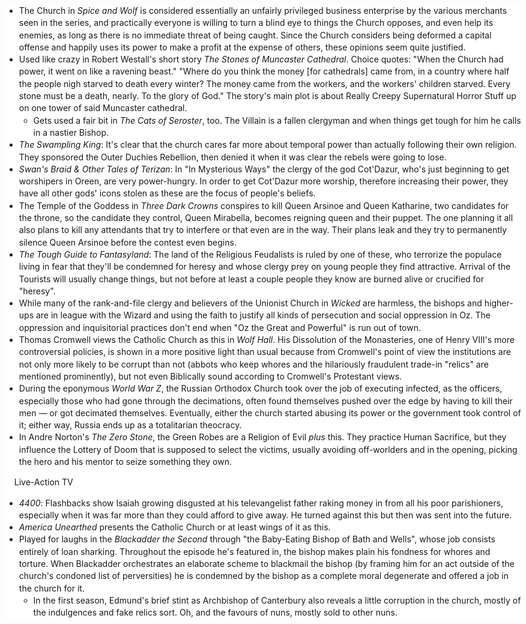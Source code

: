 -   The Church in _Spice and Wolf_ is considered essentially an unfairly privileged business enterprise by the various merchants seen in the series, and practically everyone is willing to turn a blind eye to things the Church opposes, and even help its enemies, as long as there is no immediate threat of being caught. Since the Church considers being deformed a capital offense and happily uses its power to make a profit at the expense of others, these opinions seem quite justified.
-   Used like crazy in Robert Westall's short story _The Stones of Muncaster Cathedral_. Choice quotes: "When the Church had power, it went on like a ravening beast." "Where do you think the money \[for cathedrals\] came from, in a country where half the people nigh starved to death every winter? The money came from the workers, and the workers' children starved. Every stone must be a death, nearly. To the glory of God." The story's main plot is about Really Creepy Supernatural Horror Stuff up on one tower of said Muncaster cathedral.
    -   Gets used a fair bit in _The Cats of Seroster_, too. The Villain is a fallen clergyman and when things get tough for him he calls in a nastier Bishop.
-   _The Swampling King_: It's clear that the church cares far more about temporal power than actually following their own religion. They sponsored the Outer Duchies Rebellion, then denied it when it was clear the rebels were going to lose.
-   _Swan's Braid & Other Tales of Terizan_: In "In Mysterious Ways" the clergy of the god Cot'Dazur, who's just beginning to get worshipers in Oreen, are very power-hungry. In order to get Cot'Dazur more worship, therefore increasing their power, they have all other gods' icons stolen as these are the focus of people's beliefs.
-   The Temple of the Goddess in _Three Dark Crowns_ conspires to kill Queen Arsinoe and Queen Katharine, two candidates for the throne, so the candidate they control, Queen Mirabella, becomes reigning queen and their puppet. The one planning it all also plans to kill any attendants that try to interfere or that even are in the way. Their plans leak and they try to permanently silence Queen Arsinoe before the contest even begins.
-   _The Tough Guide to Fantasyland_: The land of the Religious Feudalists is ruled by one of these, who terrorize the populace living in fear that they'll be condemned for heresy and whose clergy prey on young people they find attractive. Arrival of the Tourists will usually change things, but not before at least a couple people they know are burned alive or crucified for "heresy".
-   While many of the rank-and-file clergy and believers of the Unionist Church in _Wicked_ are harmless, the bishops and higher-ups are in league with the Wizard and using the faith to justify all kinds of persecution and social oppression in Oz. The oppression and inquisitorial practices don't end when "Oz the Great and Powerful" is run out of town.
-   Thomas Cromwell views the Catholic Church as this in _Wolf Hall_. His Dissolution of the Monasteries, one of Henry VIII's more controversial policies, is shown in a more positive light than usual because from Cromwell's point of view the institutions are not only more likely to be corrupt than not (abbots who keep whores and the hilariously fraudulent trade-in "relics" are mentioned prominently), but not even Biblically sound according to Cromwell's Protestant views.
-   During the eponymous _World War Z_, the Russian Orthodox Church took over the job of executing infected, as the officers, especially those who had gone through the decimations, often found themselves pushed over the edge by having to kill their men — or got decimated themselves. Eventually, either the church started abusing its power or the government took control of it; either way, Russia ends up as a totalitarian theocracy.
-   In Andre Norton's _The Zero Stone_, the Green Robes are a Religion of Evil _plus_ this. They practice Human Sacrifice, but they influence the Lottery of Doom that is supposed to select the victims, usually avoiding off-worlders and in the opening, picking the hero and his mentor to seize something they own.

    Live-Action TV 

-   _4400_: Flashbacks show Isaiah growing disgusted at his televangelist father raking money in from all his poor parishioners, especially when it was far more than they could afford to give away. He turned against this but then was sent into the future.
-   _America Unearthed_ presents the Catholic Church or at least wings of it as this.
-   Played for laughs in the _Blackadder the Second_ through "the Baby-Eating Bishop of Bath and Wells", whose job consists entirely of loan sharking. Throughout the episode he's featured in, the bishop makes plain his fondness for whores and torture. When Blackadder orchestrates an elaborate scheme to blackmail the bishop (by framing him for an act outside of the church's condoned list of perversities) he is condemned by the bishop as a complete moral degenerate and offered a job in the church for it.
    -   In the first season, Edmund's brief stint as Archbishop of Canterbury also reveals a little corruption in the church, mostly of the indulgences and fake relics sort. Oh, and the favours of nuns, mostly sold to other nuns.
